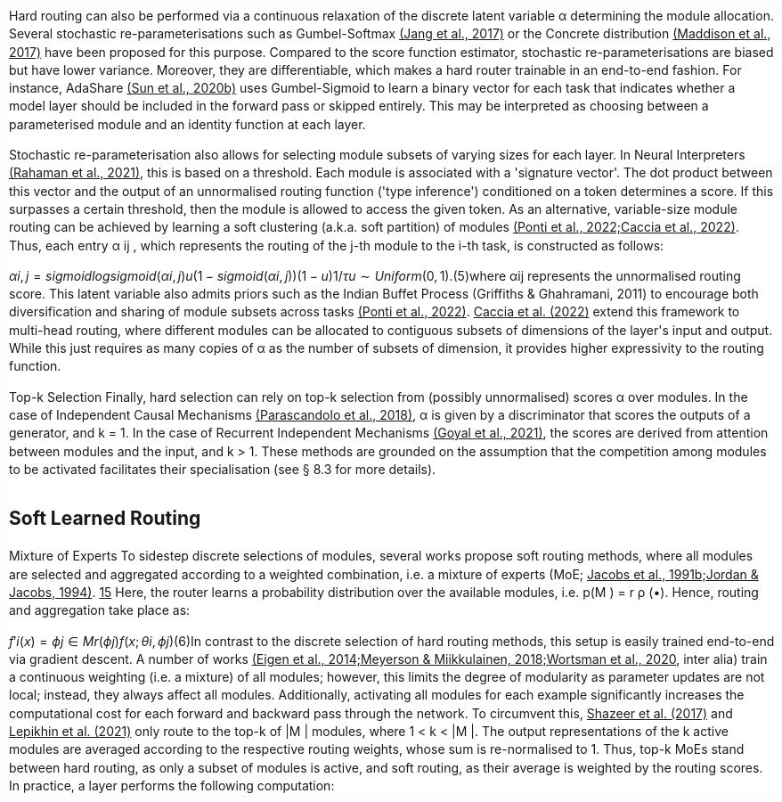 Hard routing can also be performed via a continuous relaxation of the discrete latent variable α determining the module allocation. Several stochastic re-parameterisations such as Gumbel-Softmax [(Jang et al., 2017)](#b140) or the Concrete distribution [(Maddison et al., 2017)](#b195) have been proposed for this purpose. Compared to the score function estimator, stochastic re-parameterisations are biased but have lower variance. Moreover, they are differentiable, which makes a hard router trainable in an end-to-end fashion. For instance, AdaShare [(Sun et al., 2020b)](#) uses Gumbel-Sigmoid to learn a binary vector for each task that indicates whether a model layer should be included in the forward pass or skipped entirely. This may be interpreted as choosing between a parameterised module and an identity function at each layer.

Stochastic re-parameterisation also allows for selecting module subsets of varying sizes for each layer. In Neural Interpreters [(Rahaman et al., 2021)](#b247), this is based on a threshold. Each module is associated with a 'signature vector'. The dot product between this vector and the output of an unnormalised routing function ('type inference') conditioned on a token determines a score. If this surpasses a certain threshold, then the module is allowed to access the given token. As an alternative, variable-size module routing can be achieved by learning a soft clustering (a.k.a. soft partition) of modules [(Ponti et al., 2022;](#)[Caccia et al., 2022)](#b40). Thus, each entry α ij , which represents the routing of the j-th module to the i-th task, is constructed as follows:

$α i,j = sigmoid log sigmoid( αi,j ) u (1 -sigmoid(α i,j )) (1 -u) 1/τ u ∼ Uniform(0, 1). (5$$)$where αij represents the unnormalised routing score. This latent variable also admits priors such as the Indian Buffet Process (Griffiths & Ghahramani, 2011) to encourage both diversification and sharing of module subsets across tasks [(Ponti et al., 2022)](#). [Caccia et al. (2022)](#b40) extend this framework to multi-head routing, where different modules can be allocated to contiguous subsets of dimensions of the layer's input and output. While this just requires as many copies of α as the number of subsets of dimension, it provides higher expressivity to the routing function.

Top-k Selection Finally, hard selection can rely on top-k selection from (possibly unnormalised) scores α over modules. In the case of Independent Causal Mechanisms [(Parascandolo et al., 2018)](#b226), α is given by a discriminator that scores the outputs of a generator, and k = 1. In the case of Recurrent Independent Mechanisms [(Goyal et al., 2021)](#b102), the scores are derived from attention between modules and the input, and k > 1. These methods are grounded on the assumption that the competition among modules to be activated facilitates their specialisation (see § 8.3 for more details).

## Soft Learned Routing

Mixture of Experts To sidestep discrete selections of modules, several works propose soft routing methods, where all modules are selected and aggregated according to a weighted combination, i.e. a mixture of experts (MoE; [Jacobs et al., 1991b;](#)[Jordan & Jacobs, 1994)](#b145). [15](#foot_14) Here, the router learns a probability distribution over the available modules, i.e. p(M ) = r ρ (•). Hence, routing and aggregation take place as:

$f ′ i (x) = ϕj ∈M r(ϕ j ) f (x; θ i , ϕ j )(6)$In contrast to the discrete selection of hard routing methods, this setup is easily trained end-to-end via gradient descent. A number of works [(Eigen et al., 2014;](#b78)[Meyerson & Miikkulainen, 2018;](#b205)[Wortsman et al., 2020](#b333), inter alia) train a continuous weighting (i.e. a mixture) of all modules; however, this limits the degree of modularity as parameter updates are not local; instead, they always affect all modules. Additionally, activating all modules for each example significantly increases the computational cost for each forward and backward pass through the network. To circumvent this, [Shazeer et al. (2017)](#b277) and [Lepikhin et al. (2021)](#b168) only route to the top-k of |M | modules, where 1 < k < |M |. The output representations of the k active modules are averaged according to the respective routing weights, whose sum is re-normalised to 1. Thus, top-k MoEs stand between hard routing, as only a subset of modules is active, and soft routing, as their average is weighted by the routing scores. In practice, a layer performs the following computation:

